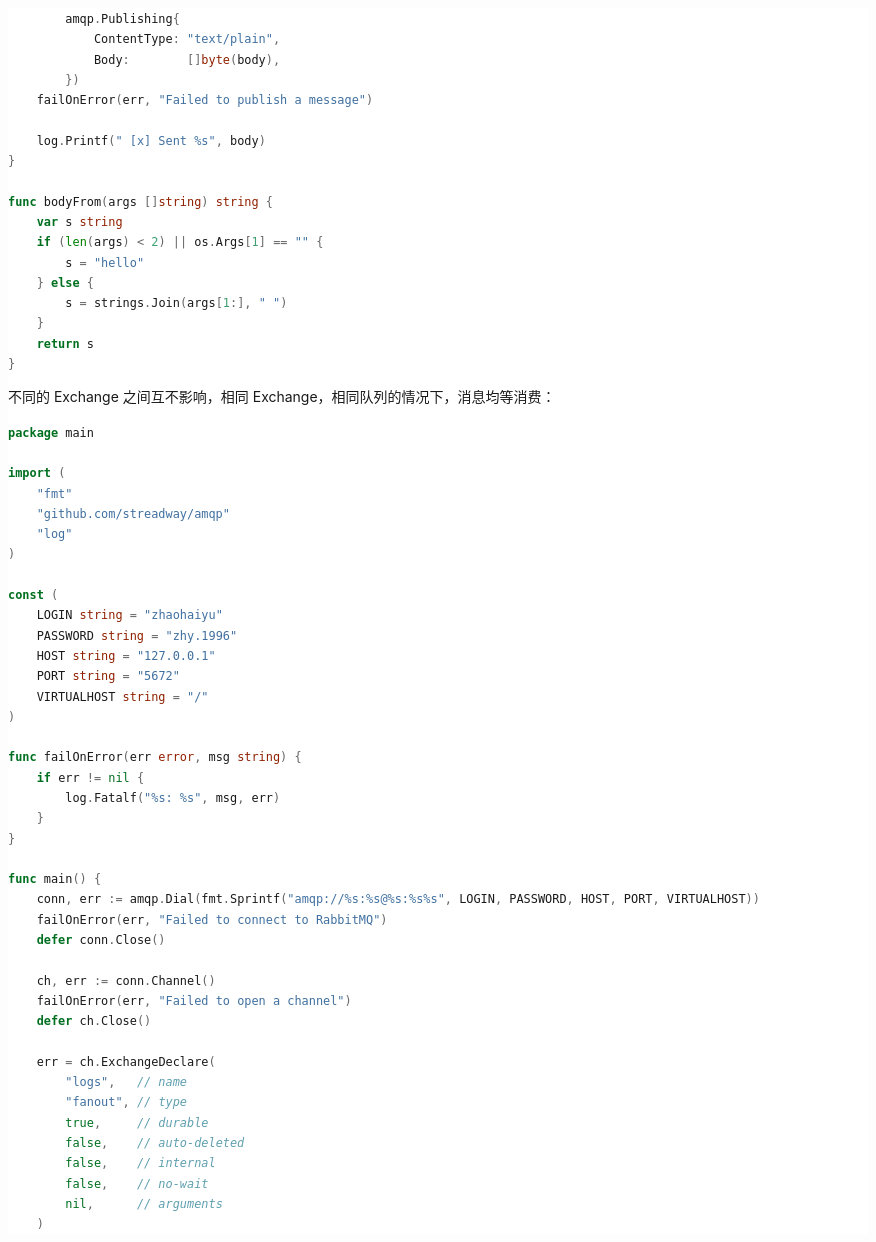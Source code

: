 ```go
		amqp.Publishing{
			ContentType: "text/plain",
			Body:        []byte(body),
		})
	failOnError(err, "Failed to publish a message")

	log.Printf(" [x] Sent %s", body)
}

func bodyFrom(args []string) string {
	var s string
	if (len(args) < 2) || os.Args[1] == "" {
		s = "hello"
	} else {
		s = strings.Join(args[1:], " ")
	}
	return s
}
```

不同的 Exchange 之间互不影响，相同 Exchange，相同队列的情况下，消息均等消费：

```go
package main

import (
	"fmt"
	"github.com/streadway/amqp"
	"log"
)

const (
	LOGIN string = "zhaohaiyu"
	PASSWORD string = "zhy.1996"
	HOST string = "127.0.0.1"
	PORT string = "5672"
	VIRTUALHOST string = "/"
)

func failOnError(err error, msg string) {
	if err != nil {
		log.Fatalf("%s: %s", msg, err)
	}
}

func main() {
	conn, err := amqp.Dial(fmt.Sprintf("amqp://%s:%s@%s:%s%s", LOGIN, PASSWORD, HOST, PORT, VIRTUALHOST))
	failOnError(err, "Failed to connect to RabbitMQ")
	defer conn.Close()

	ch, err := conn.Channel()
	failOnError(err, "Failed to open a channel")
	defer ch.Close()

	err = ch.ExchangeDeclare(
		"logs",   // name
		"fanout", // type
		true,     // durable
		false,    // auto-deleted
		false,    // internal
		false,    // no-wait
		nil,      // arguments
	)
```